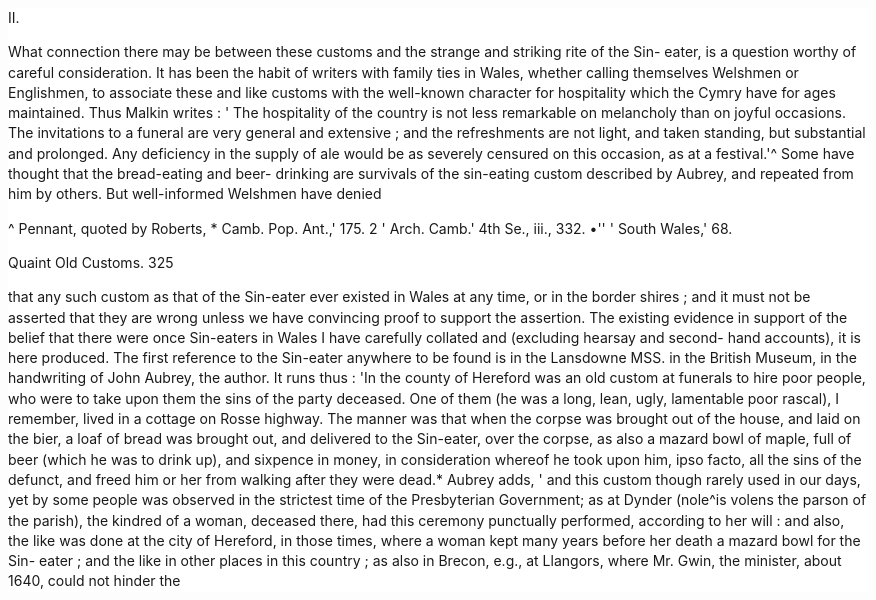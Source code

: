 II. 

What connection there may be between these 
customs and the strange and striking rite of the Sin- 
eater, is a question worthy of careful consideration. 
It has been the habit of writers with family ties in 
Wales, whether calling themselves Welshmen or 
Englishmen, to associate these and like customs 
with the well-known character for hospitality which 
the Cymry have for ages maintained. Thus Malkin 
writes : ' The hospitality of the country is not less 
remarkable on melancholy than on joyful occasions. 
The invitations to a funeral are very general and 
extensive ; and the refreshments are not light, and 
taken standing, but substantial and prolonged. 
Any deficiency in the supply of ale would be as 
severely censured on this occasion, as at a festival.'^ 
Some have thought that the bread-eating and beer- 
drinking are survivals of the sin-eating custom 
described by Aubrey, and repeated from him by 
others. But well-informed Welshmen have denied 

^ Pennant, quoted by Roberts, * Camb. Pop. Ant.,' 175. 
2 ' Arch. Camb.' 4th Se., iii., 332. 
•'' ' South Wales,' 68. 




Quaint Old Customs. 325 

that any such custom as that of the Sin-eater ever 
existed in Wales at any time, or in the border shires ; 
and it must not be asserted that they are wrong 
unless we have convincing proof to support the 
assertion. The existing evidence in support of the 
belief that there were once Sin-eaters in Wales I have 
carefully collated and (excluding hearsay and second- 
hand accounts), it is here produced. The first 
reference to the Sin-eater anywhere to be found is in 
the Lansdowne MSS. in the British Museum, in the 
handwriting of John Aubrey, the author. It runs 
thus : 'In the county of Hereford was an old custom 
at funerals to hire poor people, who were to take 
upon them the sins of the party deceased. One of 
them (he was a long, lean, ugly, lamentable poor 
rascal), I remember, lived in a cottage on Rosse 
highway. The manner was that when the corpse 
was brought out of the house, and laid on the bier, a 
loaf of bread was brought out, and delivered to the 
Sin-eater, over the corpse, as also a mazard bowl of 
maple, full of beer (which he was to drink up), and 
sixpence in money, in consideration whereof he took 
upon him, ipso facto, all the sins of the defunct, and 
freed him or her from walking after they were dead.* 
Aubrey adds, ' and this custom though rarely used in 
our days, yet by some people was observed in the 
strictest time of the Presbyterian Government; as 
at Dynder (nole^is volens the parson of the parish), 
the kindred of a woman, deceased there, had this 
ceremony punctually performed, according to her 
will : and also, the like was done at the city of 
Hereford, in those times, where a woman kept many 
years before her death a mazard bowl for the Sin- 
eater ; and the like in other places in this country ; 
as also in Brecon, e.g., at Llangors, where Mr. 
Gwin, the minister, about 1640, could not hinder the 